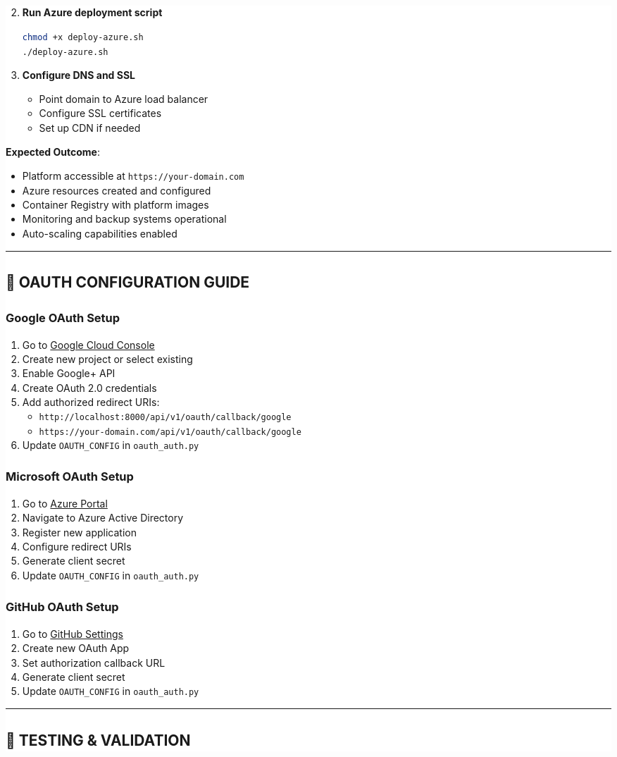 2. **Run Azure deployment script**
   ```bash
   chmod +x deploy-azure.sh
   ./deploy-azure.sh
   ```

3. **Configure DNS and SSL**
   - Point domain to Azure load balancer
   - Configure SSL certificates
   - Set up CDN if needed

**Expected Outcome**:
- Platform accessible at `https://your-domain.com`
- Azure resources created and configured
- Container Registry with platform images
- Monitoring and backup systems operational
- Auto-scaling capabilities enabled

---

## 🔐 **OAUTH CONFIGURATION GUIDE**

### **Google OAuth Setup**
1. Go to [Google Cloud Console](https://console.cloud.google.com/)
2. Create new project or select existing
3. Enable Google+ API
4. Create OAuth 2.0 credentials
5. Add authorized redirect URIs:
   - `http://localhost:8000/api/v1/oauth/callback/google`
   - `https://your-domain.com/api/v1/oauth/callback/google`
6. Update `OAUTH_CONFIG` in `oauth_auth.py`

### **Microsoft OAuth Setup**
1. Go to [Azure Portal](https://portal.azure.com/)
2. Navigate to Azure Active Directory
3. Register new application
4. Configure redirect URIs
5. Generate client secret
6. Update `OAUTH_CONFIG` in `oauth_auth.py`

### **GitHub OAuth Setup**
1. Go to [GitHub Settings](https://github.com/settings/developers)
2. Create new OAuth App
3. Set authorization callback URL
4. Generate client secret
5. Update `OAUTH_CONFIG` in `oauth_auth.py`

---

## 🧪 **TESTING & VALIDATION**
